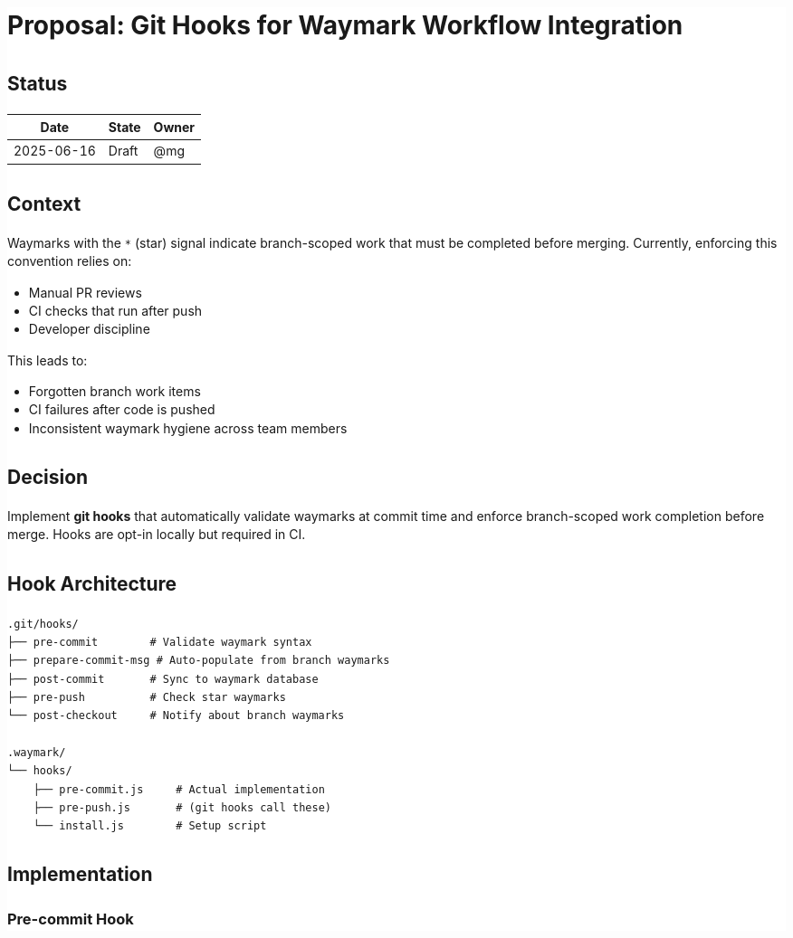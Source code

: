 

# Proposal: Git Hooks for Waymark Workflow Integration

## Status

| Date       | State | Owner |
|------------|-------|-------|
| 2025-06-16 | Draft | @mg   |

## Context

Waymarks with the `*` (star) signal indicate branch-scoped work that must be completed before merging. Currently, enforcing this convention relies on:

- Manual PR reviews
- CI checks that run after push
- Developer discipline

This leads to:
- Forgotten branch work items
- CI failures after code is pushed
- Inconsistent waymark hygiene across team members

## Decision

Implement **git hooks** that automatically validate waymarks at commit time and enforce branch-scoped work completion before merge. Hooks are opt-in locally but required in CI.

## Hook Architecture

```text
.git/hooks/
├── pre-commit        # Validate waymark syntax
├── prepare-commit-msg # Auto-populate from branch waymarks
├── post-commit       # Sync to waymark database
├── pre-push          # Check star waymarks
└── post-checkout     # Notify about branch waymarks

.waymark/
└── hooks/
    ├── pre-commit.js     # Actual implementation
    ├── pre-push.js       # (git hooks call these)
    └── install.js        # Setup script
```

## Implementation

### Pre-commit Hook
